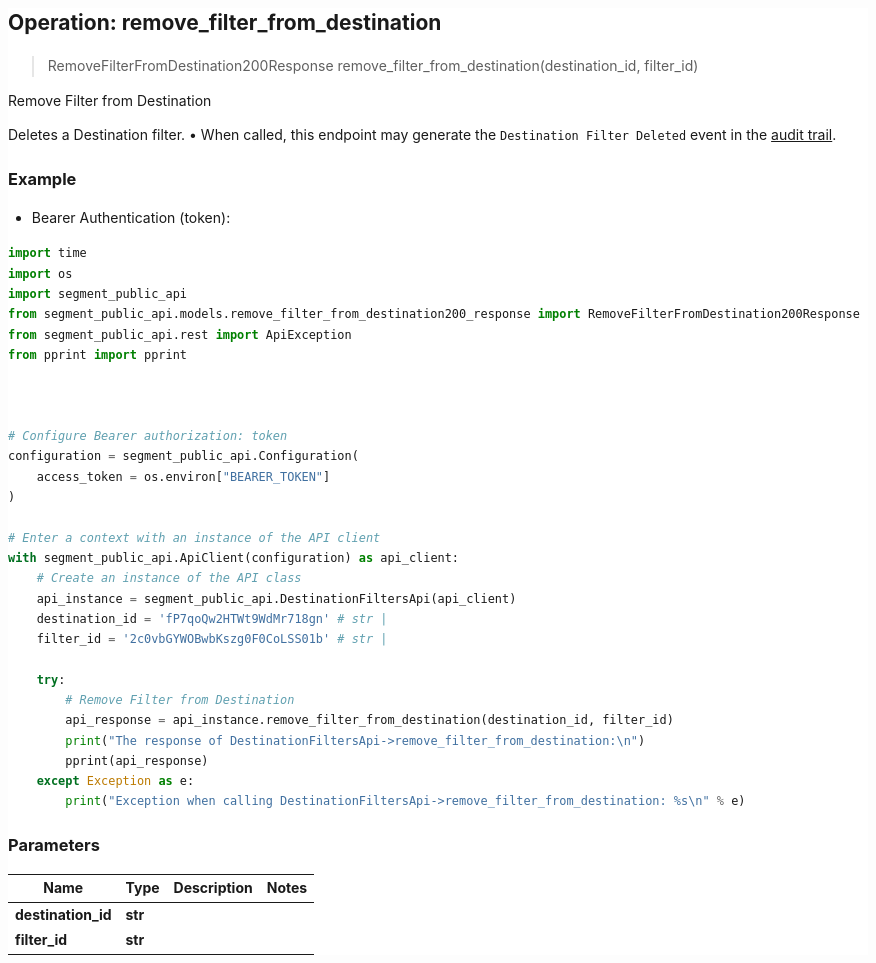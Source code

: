 ## Operation: remove_filter_from_destination

> RemoveFilterFromDestination200Response remove_filter_from_destination(destination_id, filter_id)

Remove Filter from Destination

Deletes a Destination filter.    • When called, this endpoint may generate the `Destination Filter Deleted` event in the [audit trail](/tag/Audit-Trail).       

### Example

* Bearer Authentication (token):
```python
import time
import os
import segment_public_api
from segment_public_api.models.remove_filter_from_destination200_response import RemoveFilterFromDestination200Response
from segment_public_api.rest import ApiException
from pprint import pprint



# Configure Bearer authorization: token
configuration = segment_public_api.Configuration(
    access_token = os.environ["BEARER_TOKEN"]
)

# Enter a context with an instance of the API client
with segment_public_api.ApiClient(configuration) as api_client:
    # Create an instance of the API class
    api_instance = segment_public_api.DestinationFiltersApi(api_client)
    destination_id = 'fP7qoQw2HTWt9WdMr718gn' # str | 
    filter_id = '2c0vbGYWOBwbKszg0F0CoLSS01b' # str | 

    try:
        # Remove Filter from Destination
        api_response = api_instance.remove_filter_from_destination(destination_id, filter_id)
        print("The response of DestinationFiltersApi->remove_filter_from_destination:\n")
        pprint(api_response)
    except Exception as e:
        print("Exception when calling DestinationFiltersApi->remove_filter_from_destination: %s\n" % e)
```



### Parameters

Name | Type | Description  | Notes
------------- | ------------- | ------------- | -------------
 **destination_id** | **str**|  | 
 **filter_id** | **str**|  | 
